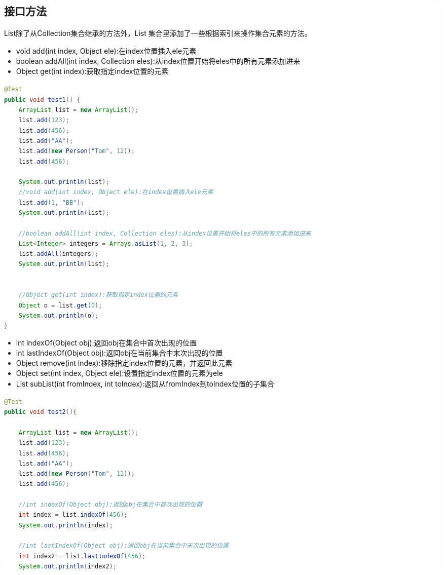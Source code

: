 

## 接口方法


List除了从Collection集合继承的方法外，List 集合里添加了一些根据索引来操作集合元素的方法。



+ void add(int index, Object ele):在index位置插入ele元素
+ boolean addAll(int index, Collection eles):从index位置开始将eles中的所有元素添加进来
+ Object get(int index):获取指定index位置的元素



```java
@Test
public void test1() {
    ArrayList list = new ArrayList();
    list.add(123);
    list.add(456);
    list.add("AA");
    list.add(new Person("Tom", 12));
    list.add(456);

    System.out.println(list);
    //void add(int index, Object ele):在index位置插入ele元素
    list.add(1, "BB");
    System.out.println(list);

    //boolean addAll(int index, Collection eles):从index位置开始将eles中的所有元素添加进来
    List<Integer> integers = Arrays.asList(1, 2, 3);
    list.addAll(integers);
    System.out.println(list);


    //Object get(int index):获取指定index位置的元素
    Object o = list.get(0);
    System.out.println(o);
}
```



+ int indexOf(Object obj):返回obj在集合中首次出现的位置
+ int lastIndexOf(Object obj):返回obj在当前集合中末次出现的位置
+ Object remove(int index):移除指定index位置的元素，并返回此元素
+ Object set(int index, Object ele):设置指定index位置的元素为ele
+ List subList(int fromIndex, int toIndex):返回从fromIndex到toIndex位置的子集合



```java
@Test
public void test2(){

    ArrayList list = new ArrayList();
    list.add(123);
    list.add(456);
    list.add("AA");
    list.add(new Person("Tom", 12));
    list.add(456);

    //int indexOf(Object obj):返回obj在集合中首次出现的位置
    int index = list.indexOf(456);
    System.out.println(index);

    //int lastIndexOf(Object obj):返回obj在当前集合中末次出现的位置
    int index2 = list.lastIndexOf(456);
    System.out.println(index2);
```